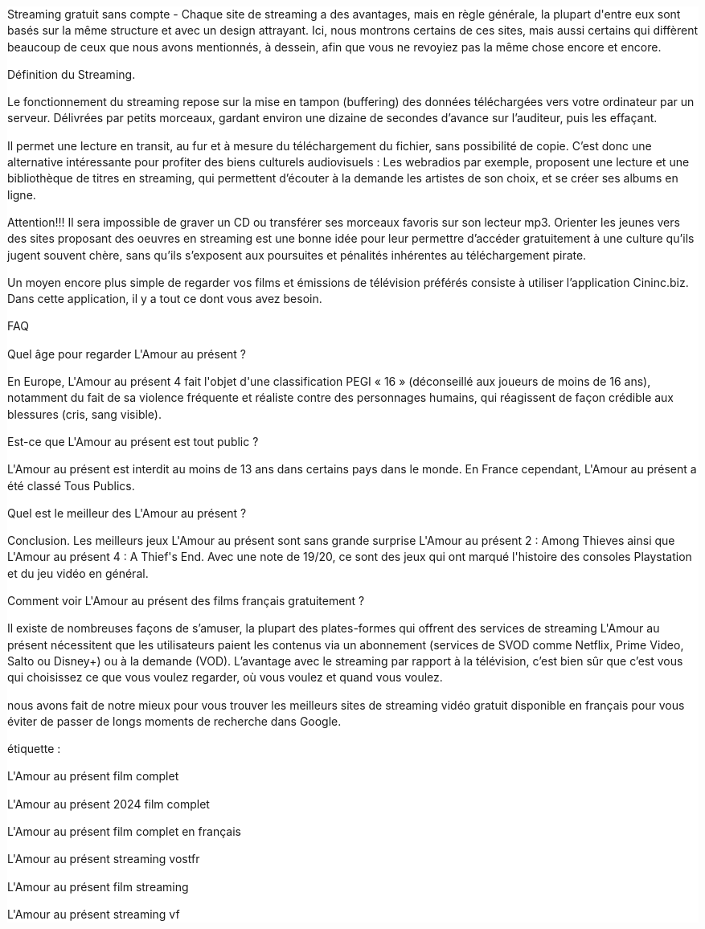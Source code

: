 Streaming gratuit sans compte - Chaque site de streaming a des avantages, mais en règle générale, la plupart d'entre eux sont basés sur la même structure et avec un design attrayant. Ici, nous montrons certains de ces sites, mais aussi certains qui diffèrent beaucoup de ceux que nous avons mentionnés, à dessein, afin que vous ne revoyiez pas la même chose encore et encore.

Définition du Streaming.

Le fonctionnement du streaming repose sur la mise en tampon (buffering) des données téléchargées vers votre ordinateur par un serveur. Délivrées par petits morceaux, gardant environ une dizaine de secondes d’avance sur l’auditeur, puis les effaçant.

Il permet une lecture en transit, au fur et à mesure du téléchargement du fichier, sans possibilité de copie. C’est donc une alternative intéressante pour profiter des biens culturels audiovisuels : Les webradios par exemple, proposent une lecture et une bibliothèque de titres en streaming, qui permettent d’écouter à la demande les artistes de son choix, et se créer ses albums en ligne.

Attention!!! Il sera impossible de graver un CD ou transférer ses morceaux favoris sur son lecteur mp3. Orienter les jeunes vers des sites proposant des oeuvres en streaming est une bonne idée pour leur permettre d’accéder gratuitement à une culture qu’ils jugent souvent chère, sans qu’ils s’exposent aux poursuites et pénalités inhérentes au téléchargement pirate.

Un moyen encore plus simple de regarder vos films et émissions de télévision préférés consiste à utiliser l’application Cininc.biz. Dans cette application, il y a tout ce dont vous avez besoin.

FAQ

Quel âge pour regarder L'Amour au présent ?

En Europe, L'Amour au présent 4 fait l'objet d'une classification PEGI « 16 » (déconseillé aux joueurs de moins de 16 ans), notamment du fait de sa violence fréquente et réaliste contre des personnages humains, qui réagissent de façon crédible aux blessures (cris, sang visible).

Est-ce que L'Amour au présent est tout public ?

L'Amour au présent est interdit au moins de 13 ans dans certains pays dans le monde. En France cependant, L'Amour au présent a été classé Tous Publics.

Quel est le meilleur des L'Amour au présent ?

Conclusion. Les meilleurs jeux L'Amour au présent sont sans grande surprise L'Amour au présent 2 : Among Thieves ainsi que L'Amour au présent 4 : A Thief's End. Avec une note de 19/20, ce sont des jeux qui ont marqué l'histoire des consoles Playstation et du jeu vidéo en général.

Comment voir L'Amour au présent des films français gratuitement ?

Il existe de nombreuses façons de s’amuser, la plupart des plates-formes qui offrent des services de streaming L'Amour au présent nécessitent que les utilisateurs paient les contenus via un abonnement (services de SVOD comme Netflix, Prime Video, Salto ou Disney+) ou à la demande (VOD). L’avantage avec le streaming par rapport à la télévision, c’est bien sûr que c’est vous qui choisissez ce que vous voulez regarder, où vous voulez et quand vous voulez.

nous avons fait de notre mieux pour vous trouver les meilleurs sites de streaming vidéo gratuit disponible en français pour vous éviter de passer de longs moments de recherche dans Google.

étiquette :

L'Amour au présent film complet

L'Amour au présent 2024 film complet

L'Amour au présent film complet en français

L'Amour au présent streaming vostfr

L'Amour au présent film streaming

L'Amour au présent streaming vf
